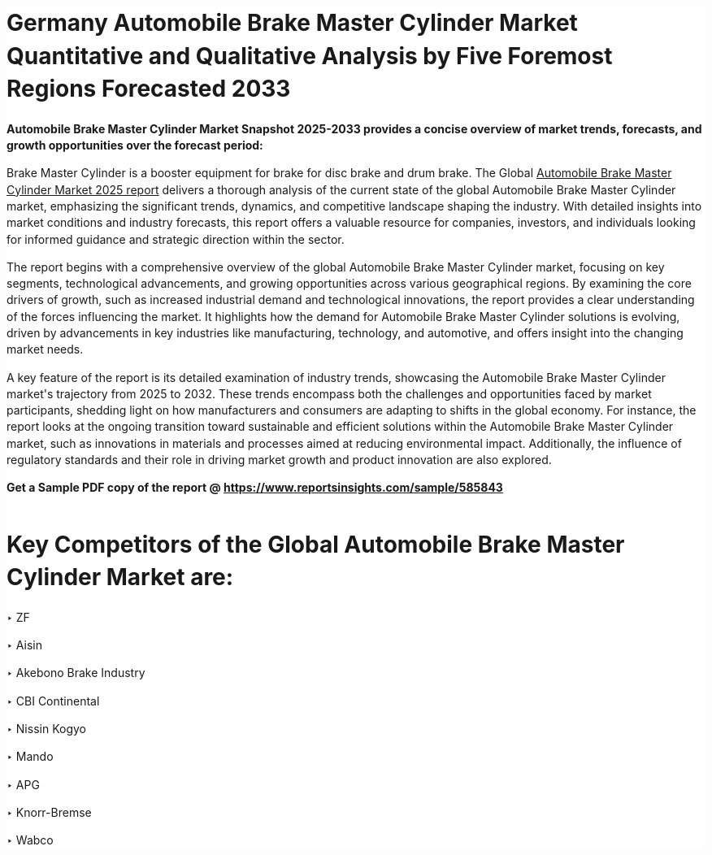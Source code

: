 # Germany Automobile Brake Master Cylinder Market Quantitative and Qualitative Analysis by Five Foremost Regions Forecasted 2033

<strong>Automobile Brake Master Cylinder Market Snapshot 2025-2033 provides a concise overview of market trends, forecasts, and growth opportunities over the forecast period:</strong>

Brake Master Cylinder is a booster equipment for brake for disc brake and drum brake. The Global <a href=https://www.reportsinsights.com/sample/585843>Automobile Brake Master Cylinder Market 2025 report</a> delivers a thorough analysis of the current state of the global Automobile Brake Master Cylinder market, emphasizing the significant trends, dynamics, and competitive landscape shaping the industry. With detailed insights into market conditions and industry forecasts, this report offers a valuable resource for companies, investors, and individuals looking for informed guidance and strategic direction within the sector.

The report begins with a comprehensive overview of the global Automobile Brake Master Cylinder market, focusing on key segments, technological advancements, and growing opportunities across various geographical regions. By examining the core drivers of growth, such as increased industrial demand and technological innovations, the report provides a clear understanding of the forces influencing the market. It highlights how the demand for Automobile Brake Master Cylinder solutions is evolving, driven by advancements in key industries like manufacturing, technology, and automotive, and offers insight into the changing market needs.

A key feature of the report is its detailed examination of industry trends, showcasing the Automobile Brake Master Cylinder market's trajectory from 2025 to 2032. These trends encompass both the challenges and opportunities faced by market participants, shedding light on how manufacturers and consumers are adapting to shifts in the global economy. For instance, the report looks at the ongoing transition toward sustainable and efficient solutions within the Automobile Brake Master Cylinder market, such as innovations in materials and processes aimed at reducing environmental impact. Additionally, the influence of regulatory standards and their role in driving market growth and product innovation are also explored.

<strong>Get a Sample PDF copy of the report @ <a href=https://www.reportsinsights.com/sample/585843>https://www.reportsinsights.com/sample/585843</a></strong>

# <strong>Key Competitors of the Global Automobile Brake Master Cylinder Market are:</strong>

‣ ZF

‣ Aisin

‣ Akebono Brake Industry

‣ CBI Continental

‣ Nissin Kogyo

‣ Mando

‣ APG

‣ Knorr-Bremse

‣ Wabco
